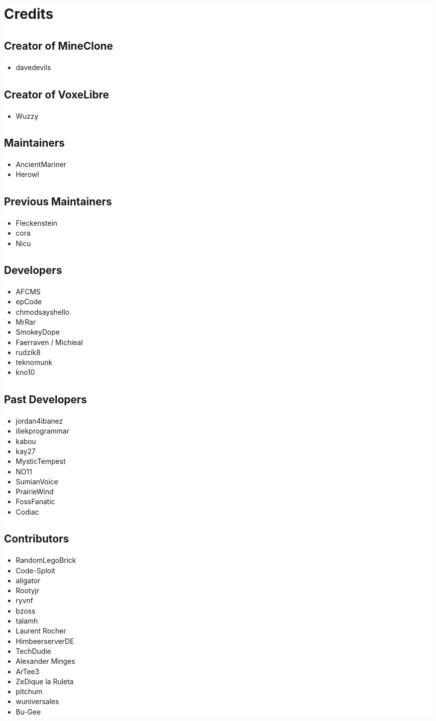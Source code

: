 # Credits

## Creator of MineClone
* davedevils

## Creator of VoxeLibre
* Wuzzy

## Maintainers
* AncientMariner
* Herowl

## Previous Maintainers
* Fleckenstein
* cora
* Nicu

## Developers
* AFCMS
* epCode
* chmodsayshello
* MrRar
* SmokeyDope
* Faerraven / Michieal
* rudzik8
* teknomunk
* kno10

## Past Developers
* jordan4ibanez
* iliekprogrammar
* kabou
* kay27
* MysticTempest
* NO11
* SumianVoice
* PrairieWind
* FossFanatic
* Codiac

## Contributors
* RandomLegoBrick
* Code-Sploit
* aligator
* Rootyjr
* ryvnf
* bzoss
* talamh
* Laurent Rocher
* HimbeerserverDE
* TechDudie
* Alexander Minges
* ArTee3
* ZeDique la Ruleta
* pitchum
* wuniversales
* Bu-Gee